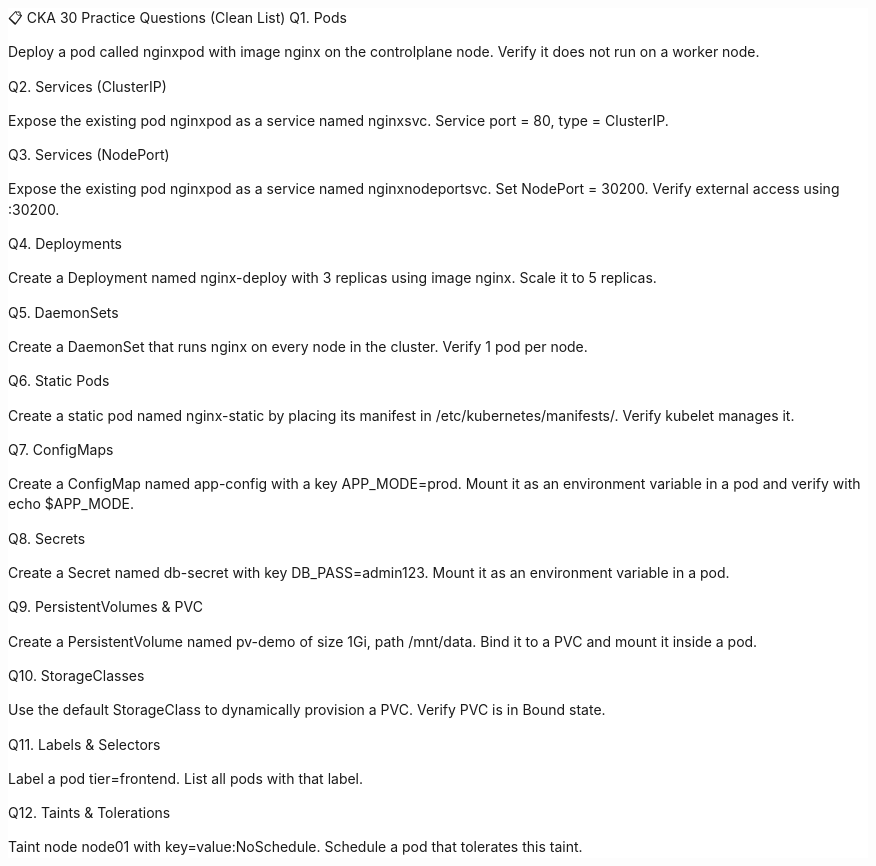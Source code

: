 📋 CKA 30 Practice Questions (Clean List)
Q1. Pods

Deploy a pod called nginxpod with image nginx on the controlplane node.
Verify it does not run on a worker node.

Q2. Services (ClusterIP)

Expose the existing pod nginxpod as a service named nginxsvc.
Service port = 80, type = ClusterIP.

Q3. Services (NodePort)

Expose the existing pod nginxpod as a service named nginxnodeportsvc.
Set NodePort = 30200.
Verify external access using <NodeIP>:30200.

Q4. Deployments

Create a Deployment named nginx-deploy with 3 replicas using image nginx.
Scale it to 5 replicas.

Q5. DaemonSets

Create a DaemonSet that runs nginx on every node in the cluster.
Verify 1 pod per node.

Q6. Static Pods

Create a static pod named nginx-static by placing its manifest in
/etc/kubernetes/manifests/.
Verify kubelet manages it.

Q7. ConfigMaps

Create a ConfigMap named app-config with a key APP_MODE=prod.
Mount it as an environment variable in a pod and verify with echo $APP_MODE.

Q8. Secrets

Create a Secret named db-secret with key DB_PASS=admin123.
Mount it as an environment variable in a pod.

Q9. PersistentVolumes & PVC

Create a PersistentVolume named pv-demo of size 1Gi, path /mnt/data.
Bind it to a PVC and mount it inside a pod.

Q10. StorageClasses

Use the default StorageClass to dynamically provision a PVC.
Verify PVC is in Bound state.

Q11. Labels & Selectors

Label a pod tier=frontend.
List all pods with that label.

Q12. Taints & Tolerations

Taint node node01 with key=value:NoSchedule.
Schedule a pod that tolerates this taint.

